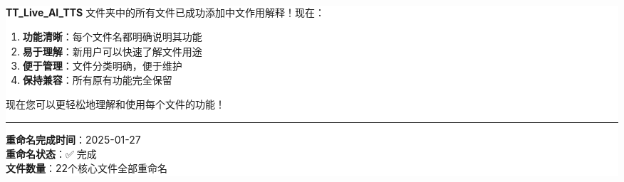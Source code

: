 **TT_Live_AI_TTS** 文件夹中的所有文件已成功添加中文作用解释！现在：

1. **功能清晰**：每个文件名都明确说明其功能
2. **易于理解**：新用户可以快速了解文件用途
3. **便于管理**：文件分类明确，便于维护
4. **保持兼容**：所有原有功能完全保留

现在您可以更轻松地理解和使用每个文件的功能！

---

**重命名完成时间**：2025-01-27  
**重命名状态**：✅ 完成  
**文件数量**：22个核心文件全部重命名
